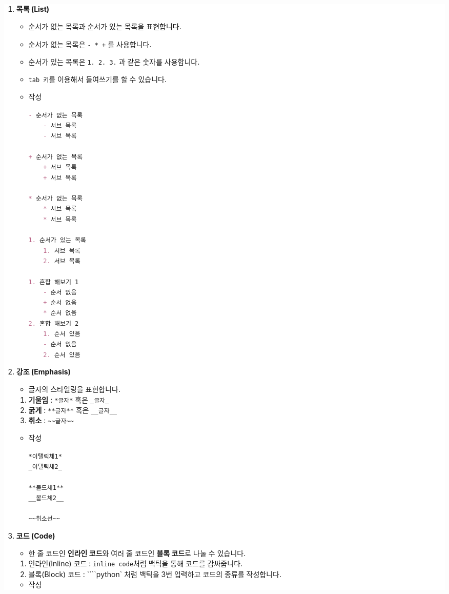 1. **목록 (List)**
    - 순서가 없는 목록과 순서가 있는 목록을 표현합니다.
    - 순서가 없는 목록은 `- * +` 를 사용합니다.
    - 순서가 있는 목록은 `1. 2. 3.` 과 같은 숫자를 사용합니다.
    - `tab 키`를 이용해서 들여쓰기를 할 수 있습니다.
    - 작성
        
        ```markdown
        - 순서가 없는 목록
        	- 서브 목록
        	- 서브 목록
        
        + 순서가 없는 목록
        	+ 서브 목록
        	+ 서브 목록
        
        * 순서가 없는 목록
        	* 서브 목록
        	* 서브 목록
        
        1. 순서가 있는 목록
        	1. 서브 목록
        	2. 서브 목록
        
        1. 혼합 해보기 1
        	- 순서 없음
        	+ 순서 없음
        	* 순서 없음
        2. 혼합 해보기 2
        	1. 순서 있음
        	- 순서 없음
        	2. 순서 있음
        ```

1. **강조 (Emphasis)**
    - 글자의 스타일링을 표현합니다.
    1. **기울임** : `*글자*` 혹은 `_글자_`
    2. **굵게** : `**글자**` 혹은 `__글자__`
    3. **취소** : `~~글자~~`
    - 작성
        
        ```markdown
        *이탤릭체1* 
        _이탤릭체2_
        
        **볼드체1**
        __볼드체2__
        
        ~~취소선~~
        ```

1. **코드 (Code)**
    - 한 줄 코드인 **인라인 코드**와 여러 줄 코드인 **블록 코드**로 나눌 수 있습니다.
    1. 인라인(Inline) 코드 : ``inline code``처럼 백틱을 통해 코드를 감싸줍니다.
    2. 블록(Block) 코드 : ````python` 처럼 백틱을 3번 입력하고 코드의 종류를 작성합니다.
    - 작성
        